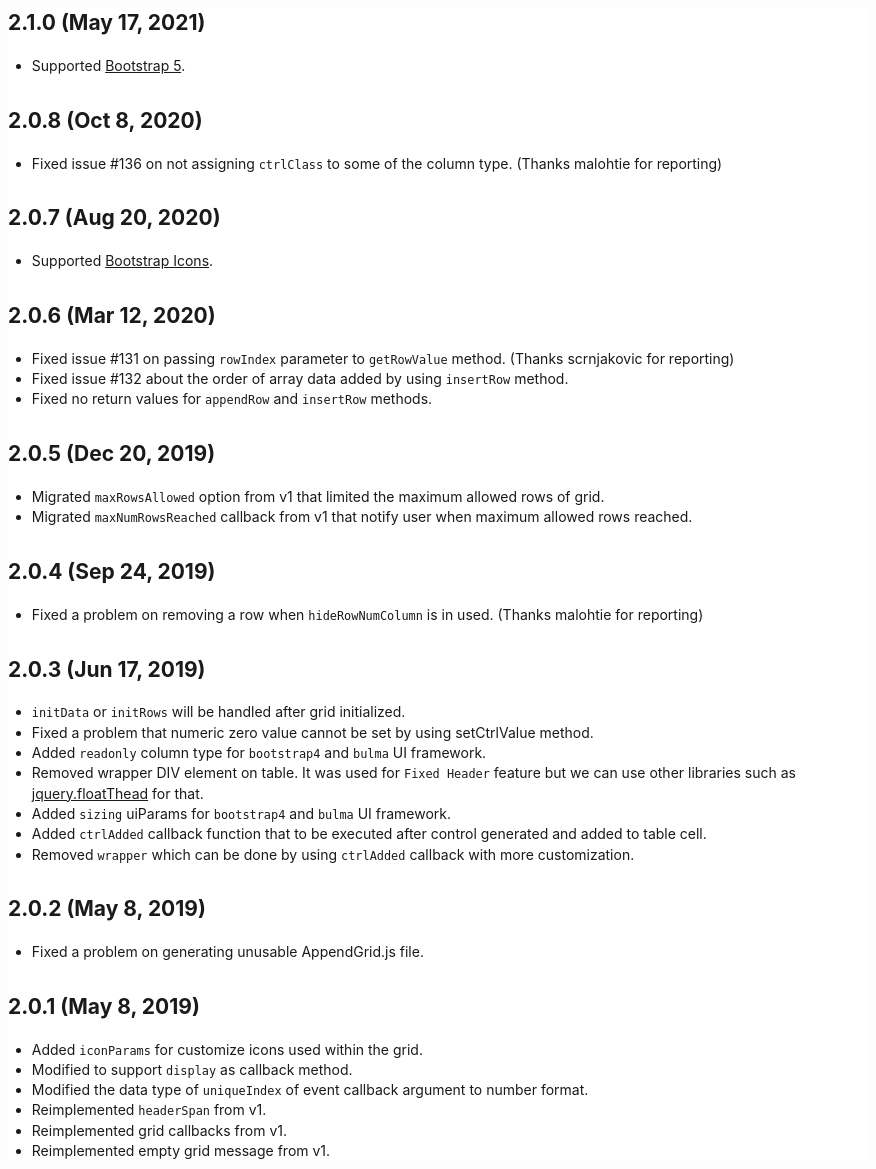 ## 2.1.0 (May 17, 2021)
- Supported [Bootstrap 5](https://getbootstrap.com/docs/5.0/getting-started/introduction/).

## 2.0.8 (Oct 8, 2020)
- Fixed issue #136 on not assigning `ctrlClass` to some of the column type.
  (Thanks malohtie for reporting)

## 2.0.7 (Aug 20, 2020)
- Supported [Bootstrap Icons](https://icons.getbootstrap.com/).

## 2.0.6 (Mar 12, 2020)
- Fixed issue #131 on passing `rowIndex` parameter to `getRowValue` method.
  (Thanks scrnjakovic for reporting)
- Fixed issue #132 about the order of array data added by using `insertRow` method.
- Fixed no return values for `appendRow` and `insertRow` methods.

## 2.0.5 (Dec 20, 2019)
- Migrated `maxRowsAllowed` option from v1 that limited the maximum allowed rows of grid.
- Migrated `maxNumRowsReached` callback from v1 that notify user when maximum allowed rows reached.

## 2.0.4 (Sep 24, 2019)
- Fixed a problem on removing a row when `hideRowNumColumn` is in used.
  (Thanks malohtie for reporting)

## 2.0.3 (Jun 17, 2019)
- `initData` or `initRows` will be handled after grid initialized.
- Fixed a problem that numeric zero value cannot be set by using setCtrlValue method.
- Added `readonly` column type for `bootstrap4` and `bulma` UI framework.
- Removed wrapper DIV element on table. It was used for `Fixed Header` feature but we can use other libraries such as [jquery.floatThead](https://mkoryak.github.io/floatThead/) for that.
- Added `sizing` uiParams for `bootstrap4` and `bulma` UI framework.
- Added `ctrlAdded` callback function that to be executed after control generated and added to table cell.
- Removed `wrapper` which can be done by using `ctrlAdded` callback with more customization.

## 2.0.2 (May 8, 2019)
- Fixed a problem on generating unusable AppendGrid.js file.

## 2.0.1 (May 8, 2019)
- Added `iconParams` for customize icons used within the grid.
- Modified to support `display` as callback method.
- Modified the data type of `uniqueIndex` of event callback argument to number format.
- Reimplemented `headerSpan` from v1.
- Reimplemented grid callbacks from v1.
- Reimplemented empty grid message from v1.

